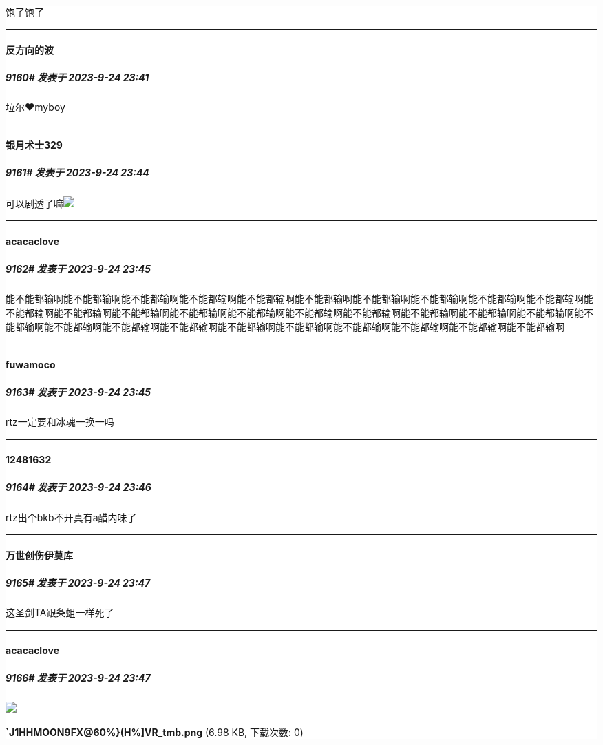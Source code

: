 饱了饱了

*****

####  反方向的波  
##### 9160#       发表于 2023-9-24 23:41

垃尔❤️myboy


*****

####  银月术士329  
##### 9161#       发表于 2023-9-24 23:44

可以剧透了嘛<img src="https://static.saraba1st.com/image/smiley/face2017/067.png" referrerpolicy="no-referrer">

*****

####  acacaclove  
##### 9162#       发表于 2023-9-24 23:45

能不能都输啊能不能都输啊能不能都输啊能不能都输啊能不能都输啊能不能都输啊能不能都输啊能不能都输啊能不能都输啊能不能都输啊能不能都输啊能不能都输啊能不能都输啊能不能都输啊能不能都输啊能不能都输啊能不能都输啊能不能都输啊能不能都输啊能不能都输啊能不能都输啊能不能都输啊能不能都输啊能不能都输啊能不能都输啊能不能都输啊能不能都输啊能不能都输啊能不能都输啊能不能都输啊

*****

####  fuwamoco  
##### 9163#       发表于 2023-9-24 23:45

rtz一定要和冰魂一换一吗

*****

####  12481632  
##### 9164#       发表于 2023-9-24 23:46

rtz出个bkb不开真有a醋内味了

*****

####  万世创伤伊莫库  
##### 9165#       发表于 2023-9-24 23:47

这圣剑TA跟条蛆一样死了

*****

####  acacaclove  
##### 9166#       发表于 2023-9-24 23:47

<img src="https://img.saraba1st.com/forum/202309/24/234755txxuu5kpsktxz8c8.png" referrerpolicy="no-referrer">

<strong>`J1HHMOON9FX@60%}(H%]VR_tmb.png</strong> (6.98 KB, 下载次数: 0)
